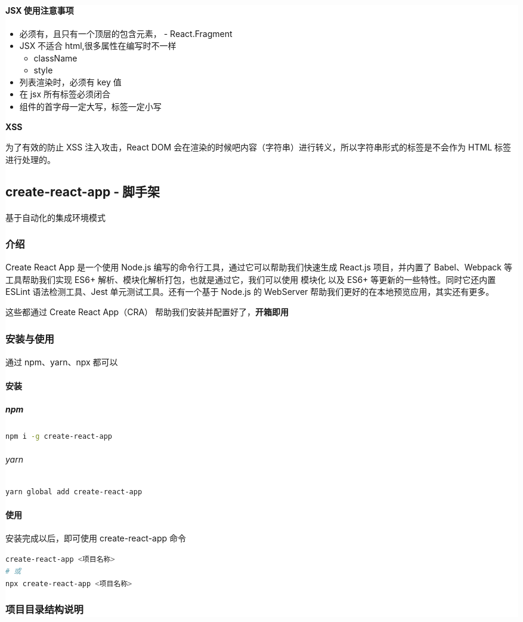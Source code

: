 #### JSX 使用注意事项

- 必须有，且只有一个顶层的包含元素， - React.Fragment
- JSX 不适合 html,很多属性在编写时不一样
  - className
  - style
- 列表渲染时，必须有 key 值
- 在 jsx 所有标签必须闭合
- 组件的首字母一定大写，标签一定小写

**XSS**

为了有效的防止 XSS 注入攻击，React DOM 会在渲染的时候吧内容（字符串）进行转义，所以字符串形式的标签是不会作为 HTML 标签进行处理的。

## create-react-app - 脚手架

基于自动化的集成环境模式

### 介绍

Create React App 是一个使用 Node.js 编写的命令行工具，通过它可以帮助我们快速生成 React.js 项目，并内置了 Babel、Webpack 等工具帮助我们实现 ES6+ 解析、模块化解析打包，也就是通过它，我们可以使用 模块化 以及 ES6+ 等更新的一些特性。同时它还内置 ESLint 语法检测工具、Jest 单元测试工具。还有一个基于 Node.js 的 WebServer 帮助我们更好的在本地预览应用，其实还有更多。

这些都通过 Create React App（CRA） 帮助我们安装并配置好了，**开箱即用**

### 安装与使用

通过 npm、yarn、npx 都可以

#### 安装

##### npm

```bash
npm i -g create-react-app
```

###### yarn

```bash
yarn global add create-react-app
```

#### 使用

安装完成以后，即可使用 create-react-app 命令

```bash
create-react-app <项目名称>
# 或
npx create-react-app <项目名称>
```

### 项目目录结构说明
